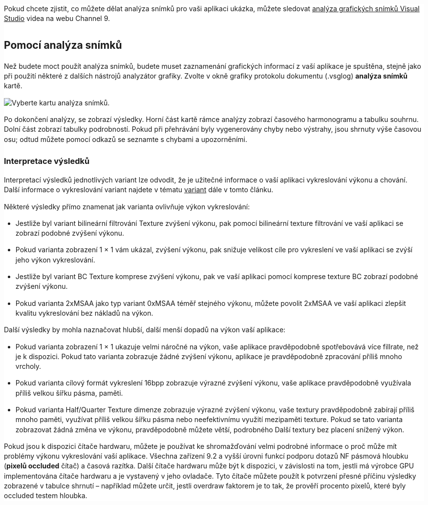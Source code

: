  Pokud chcete zjistit, co můžete dělat analýza snímků pro vaši aplikaci ukázka, můžete sledovat [analýza grafických snímků Visual Studio](http://channel9.msdn.com/Shows/C9-GoingNative/GoingNative-25-Offline-Analysis-Graphics-Tool) videa na webu Channel 9.  
  
## <a name="using-frame-analysis"></a>Pomocí analýza snímků  
 Než budete moct použít analýza snímků, budete muset zaznamenání grafických informací z vaší aplikace je spuštěna, stejně jako při použití některé z dalších nástrojů analyzátor grafiky. Zvolte v okně grafiky protokolu dokumentu (.vsglog) **analýza snímků** kartě.  
  
 ![Vyberte kartu analýza snímků.](media/pix_frame_analysis_select_tab.png "pix_frame_analysis_select_tab")  
  
 Po dokončení analýzy, se zobrazí výsledky. Horní část kartě rámce analýzy zobrazí časového harmonogramu a tabulku souhrnu. Dolní část zobrazí tabulky podrobností. Pokud při přehrávání byly vygenerovány chyby nebo výstrahy, jsou shrnuty výše časovou osu; odtud můžete pomocí odkazů se seznamte s chybami a upozorněními.  
  
### <a name="interpreting-results"></a>Interpretace výsledků  
 Interpretací výsledků jednotlivých variant lze odvodit, že je užitečné informace o vaší aplikaci vykreslování výkonu a chování. Další informace o vykreslování variant najdete v tématu [variant](#Variants) dále v tomto článku.  
  
 Některé výsledky přímo znamenat jak varianta ovlivňuje výkon vykreslování:  
  
-   Jestliže byl variant bilineární filtrování Texture zvýšení výkonu, pak pomocí bilineární texture filtrování ve vaší aplikaci se zobrazí podobné zvýšení výkonu.  
  
-   Pokud varianta zobrazení 1 × 1 vám ukázal, zvýšení výkonu, pak snižuje velikost cíle pro vykreslení ve vaší aplikaci se zvýší jeho výkon vykreslování.  
  
-   Jestliže byl variant BC Texture komprese zvýšení výkonu, pak ve vaší aplikaci pomocí komprese texture BC zobrazí podobné zvýšení výkonu.  
  
-   Pokud varianta 2xMSAA jako typ variant 0xMSAA téměř stejného výkonu, můžete povolit 2xMSAA ve vaší aplikaci zlepšit kvalitu vykreslování bez nákladů na výkon.  
  
 Další výsledky by mohla naznačovat hlubší, další menší dopadů na výkon vaší aplikace:  
  
-   Pokud varianta zobrazení 1 × 1 ukazuje velmi náročné na výkon, vaše aplikace pravděpodobně spotřebovává více fillrate, než je k dispozici. Pokud tato varianta zobrazuje žádné zvýšení výkonu, aplikace je pravděpodobně zpracování příliš mnoho vrcholy.  
  
-   Pokud varianta cílový formát vykreslení 16bpp zobrazuje výrazné zvýšení výkonu, vaše aplikace pravděpodobně využívala příliš velkou šířku pásma, paměti.  
  
-   Pokud varianta Half/Quarter Texture dimenze zobrazuje výrazné zvýšení výkonu, vaše textury pravděpodobně zabírají příliš mnoho paměti, využívat příliš velkou šířku pásma nebo neefektivnímu využití mezipaměti texture. Pokud se tato varianta zobrazovat žádná změna ve výkonu, pravděpodobně můžete větší, podrobného Další textury bez placení snížený výkon.  
  
 Pokud jsou k dispozici čítače hardwaru, můžete je používat ke shromažďování velmi podrobné informace o proč může mít problémy výkonu vykreslování vaší aplikace. Všechna zařízení 9.2 a vyšší úrovni funkcí podporu dotazů NF pásmová hloubku (**pixelů occluded** čítač) a časová razítka. Další čítače hardwaru může být k dispozici, v závislosti na tom, jestli má výrobce GPU implementována čítače hardwaru a je vystavený v jeho ovladače. Tyto čítače můžete použít k potvrzení přesné příčinu výsledky zobrazené v tabulce shrnutí – například můžete určit, jestli overdraw faktorem je to tak, že prověří procento pixelů, které byly occluded testem hloubka.  
  